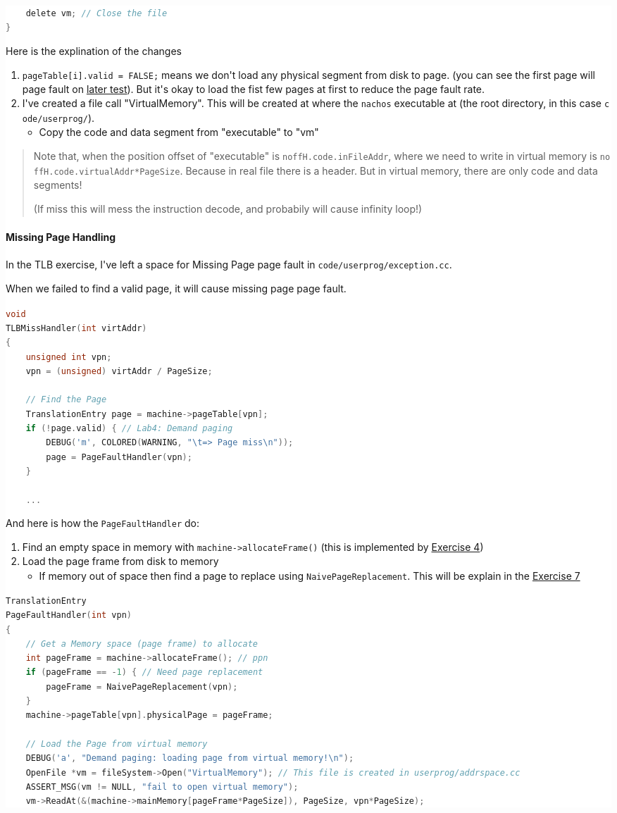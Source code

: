 ```c
    delete vm; // Close the file
}
```

Here is the explination of the changes

1. `pageTable[i].valid = FALSE;` means we don't load any physical segment from disk to page. (you can see the first page will page fault on [later test](#Test-with-user-program)). But it's okay to load the fist few pages at first to reduce the page fault rate.
2. I've created a file call "VirtualMemory". This will be created at where the `nachos` executable at (the root directory, in this case `code/userprog/`).
   * Copy the code and data segment from "executable" to "vm"

> Note that, when the position offset of "executable" is `noffH.code.inFileAddr`, where we need to write in virtual memory is `noffH.code.virtualAddr*PageSize`.
> Because in real file there is a header. But in virtual memory, there are only code and data segments!
>
> (If miss this will mess the instruction decode, and probabily will cause infinity loop!)

#### Missing Page Handling

In the TLB exercise, I've left a space for Missing Page page fault in `code/userprog/exception.cc`.

When we failed to find a valid page, it will cause missing page page fault.

```c
void
TLBMissHandler(int virtAddr)
{
    unsigned int vpn;
    vpn = (unsigned) virtAddr / PageSize;

    // Find the Page
    TranslationEntry page = machine->pageTable[vpn];
    if (!page.valid) { // Lab4: Demand paging
        DEBUG('m', COLORED(WARNING, "\t=> Page miss\n"));
        page = PageFaultHandler(vpn);
    }

    ...
```

And here is how the `PageFaultHandler` do:

1. Find an empty space in memory with `machine->allocateFrame()` (this is implemented by [Exercise 4](#Exercise-4:-Global-data-structure-for-memory-management))
2. Load the page frame from disk to memory
    * If memory out of space then find a page to replace using `NaivePageReplacement`. This will be explain in the [Exercise 7](#Naive-Page-Replacement)

```c
TranslationEntry
PageFaultHandler(int vpn)
{
    // Get a Memory space (page frame) to allocate
    int pageFrame = machine->allocateFrame(); // ppn
    if (pageFrame == -1) { // Need page replacement
        pageFrame = NaivePageReplacement(vpn);
    }
    machine->pageTable[vpn].physicalPage = pageFrame;

    // Load the Page from virtual memory
    DEBUG('a', "Demand paging: loading page from virtual memory!\n");
    OpenFile *vm = fileSystem->Open("VirtualMemory"); // This file is created in userprog/addrspace.cc
    ASSERT_MSG(vm != NULL, "fail to open virtual memory");
    vm->ReadAt(&(machine->mainMemory[pageFrame*PageSize]), PageSize, vpn*PageSize);
```